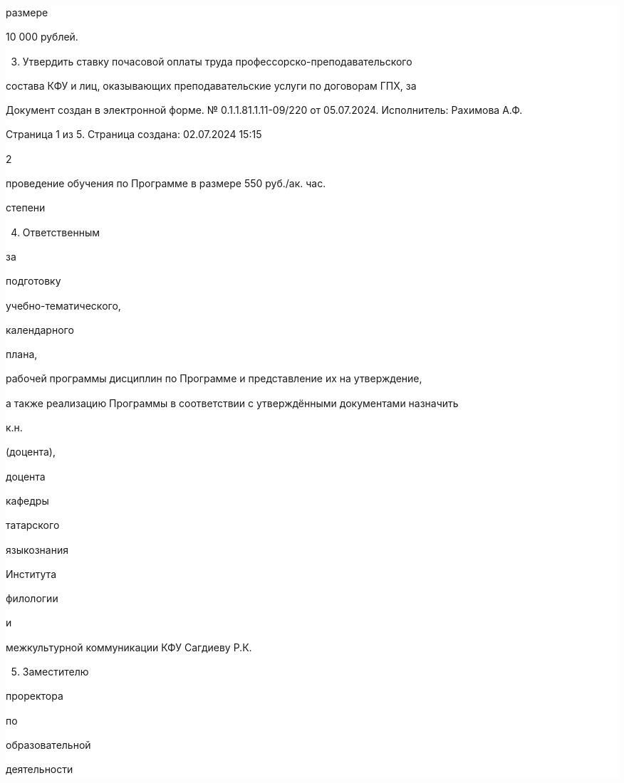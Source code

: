 размере

10 000 рублей.

3. Утвердить  ставку  почасовой  оплаты  труда  профессорско-преподавательского

состава  КФУ  и  лиц,  оказывающих  преподавательские  услуги  по  договорам  ГПХ,  за

Документ создан в электронной форме. № 0.1.1.81.1.11-09/220 от 05.07.2024. Исполнитель: Рахимова А.Ф.

Страница 1 из 5. Страница создана: 02.07.2024 15:15



2

проведение  обучения  по  Программе  в  размере  550  руб./ак. час.

степени

4. Ответственным

за

подготовку

учебно-тематического,

календарного

плана,

рабочей  программы  дисциплин  по  Программе  и  представление  их  на  утверждение,

а также реализацию Программы в соответствии с утверждёнными документами назначить

к.н.

(доцента),

доцента

кафедры

татарского

языкознания

Института

филологии

и

межкультурной коммуникации КФУ Сагдиеву Р.К.

5. Заместителю

проректора

по

образовательной

деятельности

